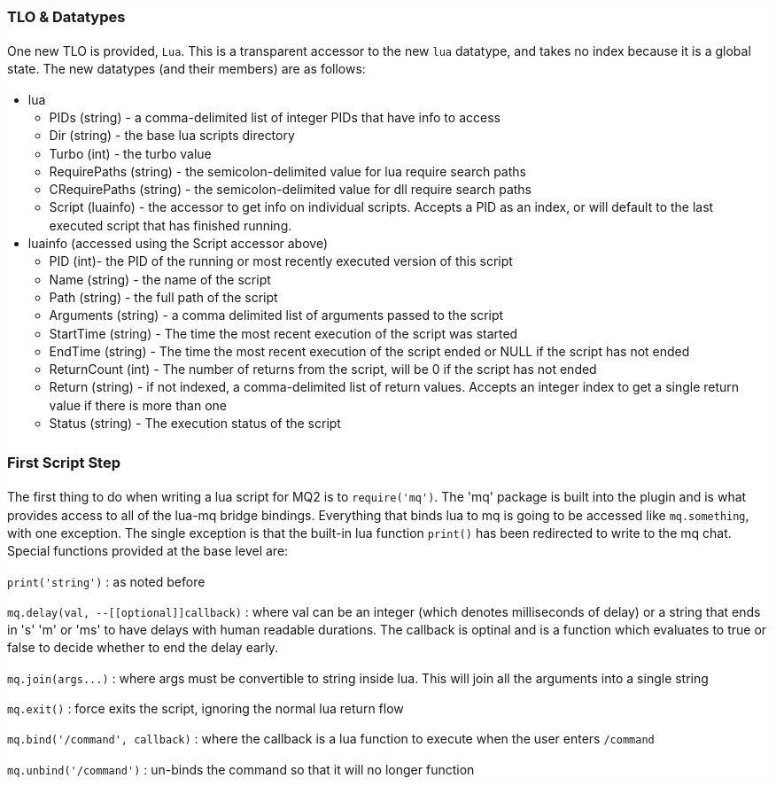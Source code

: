### TLO & Datatypes

One new TLO is provided, `Lua`. This is a transparent accessor to the new `lua` datatype, and takes no index because it is a global state. The new datatypes (and their members) are as follows:

- lua
  - PIDs (string) - a comma-delimited list of integer PIDs that have info to access
  - Dir (string) - the base lua scripts directory
  - Turbo (int) - the turbo value
  - RequirePaths (string) - the semicolon-delimited value for lua require search paths
  - CRequirePaths (string) - the semicolon-delimited value for dll require search paths
  - Script (luainfo) - the accessor to get info on individual scripts. Accepts a PID as an index, or will default to the last executed script that has finished running.
- luainfo (accessed using the Script accessor above)
  - PID (int)- the PID of the running or most recently executed version of this script
  - Name (string) - the name of the script
  - Path (string) - the full path of the script
  - Arguments (string) - a comma delimited list of arguments passed to the script
  - StartTime (string) - The time the most recent execution of the script was started
  - EndTime (string) - The time the most recent execution of the script ended or NULL if the script has not ended
  - ReturnCount (int) - The number of returns from the script, will be 0 if the script has not ended
  - Return (string) - if not indexed, a comma-delimited list of return values. Accepts an integer index to get a single return value if there is more than one
  - Status (string) - The execution status of the script

### First Script Step

The first thing to do when writing a lua script for MQ2 is to `require('mq')`. The 'mq' package is built into the plugin and is what provides access to all of the lua-mq bridge bindings. Everything that binds lua to mq is going to be accessed like `mq.something`, with one exception. The single exception is that the built-in lua function `print()` has been redirected to write to the mq chat. Special functions provided at the base level are:

`print('string')`
:   as noted before

`mq.delay(val, --[[optional]]callback)`
:   where val can be an integer (which denotes milliseconds of delay) or a string that ends in 's' 'm' or 'ms' to have delays with human readable durations. The callback is optinal and is a function which evaluates to true or false to decide whether to end the delay early.

`mq.join(args...)`
:   where args must be convertible to string inside lua. This will join all the arguments into a single string

`mq.exit()`
:   force exits the script, ignoring the normal lua return flow

`mq.bind('/command', callback)`
:   where the callback is a lua function to execute when the user enters `/command`

`mq.unbind('/command')`
:   un-binds the command so that it will no longer function
